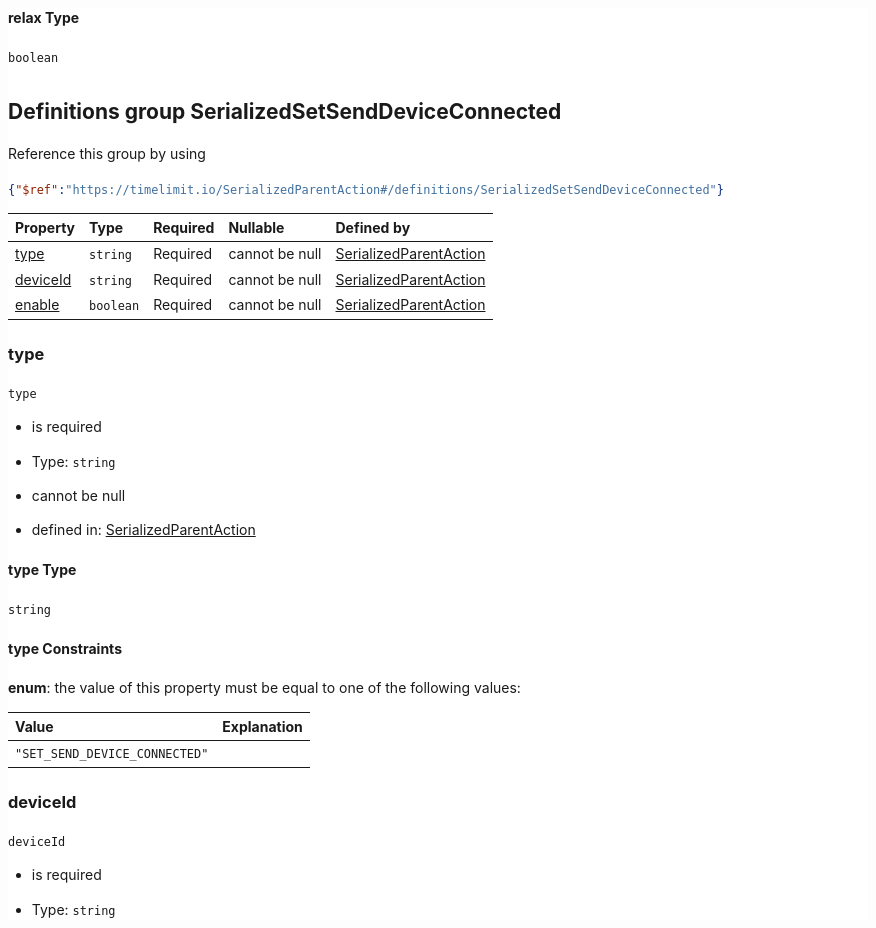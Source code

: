 #### relax Type

`boolean`

## Definitions group SerializedSetSendDeviceConnected

Reference this group by using

```json
{"$ref":"https://timelimit.io/SerializedParentAction#/definitions/SerializedSetSendDeviceConnected"}
```

| Property                | Type      | Required | Nullable       | Defined by                                                                                                                                                                                                                           |
| :---------------------- | :-------- | :------- | :------------- | :----------------------------------------------------------------------------------------------------------------------------------------------------------------------------------------------------------------------------------- |
| [type](#type-29)        | `string`  | Required | cannot be null | [SerializedParentAction](serializedparentaction-definitions-serializedsetsenddeviceconnected-properties-type.md "https://timelimit.io/SerializedParentAction#/definitions/SerializedSetSendDeviceConnected/properties/type")         |
| [deviceId](#deviceid-6) | `string`  | Required | cannot be null | [SerializedParentAction](serializedparentaction-definitions-serializedsetsenddeviceconnected-properties-deviceid.md "https://timelimit.io/SerializedParentAction#/definitions/SerializedSetSendDeviceConnected/properties/deviceId") |
| [enable](#enable-1)     | `boolean` | Required | cannot be null | [SerializedParentAction](serializedparentaction-definitions-serializedsetsenddeviceconnected-properties-enable.md "https://timelimit.io/SerializedParentAction#/definitions/SerializedSetSendDeviceConnected/properties/enable")     |

### type



`type`

*   is required

*   Type: `string`

*   cannot be null

*   defined in: [SerializedParentAction](serializedparentaction-definitions-serializedsetsenddeviceconnected-properties-type.md "https://timelimit.io/SerializedParentAction#/definitions/SerializedSetSendDeviceConnected/properties/type")

#### type Type

`string`

#### type Constraints

**enum**: the value of this property must be equal to one of the following values:

| Value                         | Explanation |
| :---------------------------- | :---------- |
| `"SET_SEND_DEVICE_CONNECTED"` |             |

### deviceId



`deviceId`

*   is required

*   Type: `string`
